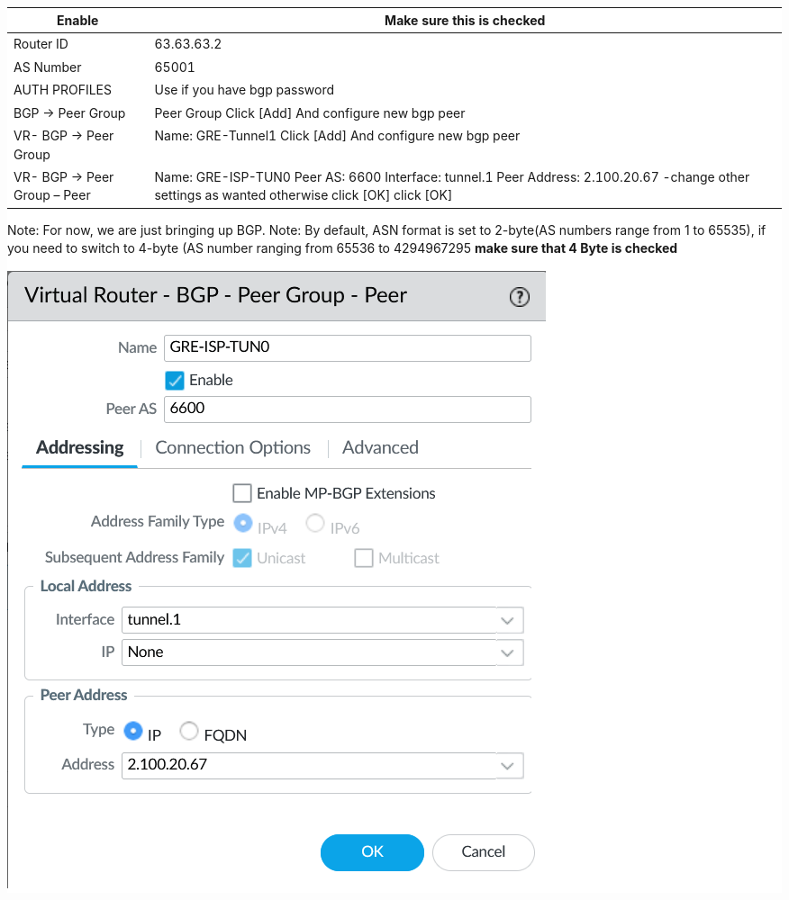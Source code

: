 | Enable                        | Make sure this is checked                                                                                                                        |
|-------------------------------|--------------------------------------------------------------------------------------------------------------------------------------------------|
| Router ID                     | 63.63.63.2                                                                                                                                       |
| AS Number                     | 65001                                                                                                                                            |
| AUTH PROFILES                 | Use if you have bgp password                                                                                                                     |
| BGP -\> Peer Group            | Peer Group Click [Add] And configure new bgp peer                                                                                                |
| VR- BGP -\> Peer Group        | Name: GRE-Tunnel1 Click [Add] And configure new bgp peer                                                                                         |
| VR- BGP -\> Peer Group – Peer | Name: GRE-ISP-TUN0 Peer AS: 6600 Interface: tunnel.1 Peer Address: 2.100.20.67 -change other settings as wanted otherwise  click [OK] click [OK] |

Note: For now, we are just bringing up BGP. Note: By default, ASN format is set to 2-byte(AS numbers range from 1 to 65535), if you need to switch to 4-byte (AS number ranging from 65536 to 4294967295 **make sure that 4 Byte is checked**

![](media/04afc7af9ded8cf718ebe3fe5da05079.png)
